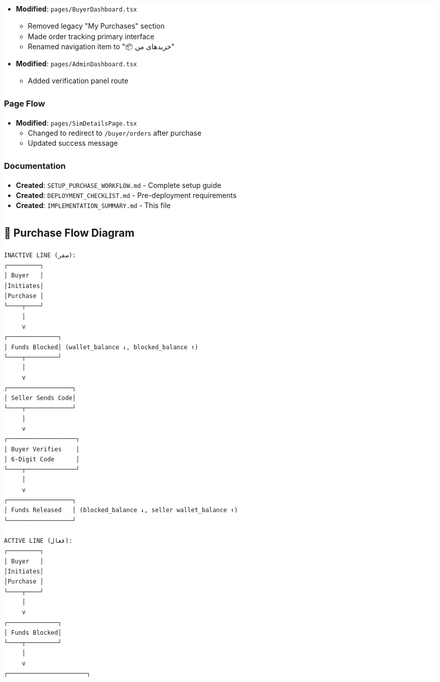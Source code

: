 - **Modified**: `pages/BuyerDashboard.tsx`
  - Removed legacy "My Purchases" section
  - Made order tracking primary interface
  - Renamed navigation item to "📦 خریدهای من"

- **Modified**: `pages/AdminDashboard.tsx`
  - Added verification panel route

### Page Flow
- **Modified**: `pages/SimDetailsPage.tsx`
  - Changed to redirect to `/buyer/orders` after purchase
  - Updated success message

### Documentation
- **Created**: `SETUP_PURCHASE_WORKFLOW.md` - Complete setup guide
- **Created**: `DEPLOYMENT_CHECKLIST.md` - Pre-deployment requirements
- **Created**: `IMPLEMENTATION_SUMMARY.md` - This file

## 🔄 Purchase Flow Diagram

```
INACTIVE LINE (صفر):
┌─────────┐
│ Buyer   │
│Initiates│
│Purchase │
└────┬────┘
     │
     v
┌──────────────┐
│ Funds Blocked│ (wallet_balance ↓, blocked_balance ↑)
└────┬─────────┘
     │
     v
┌──────────────────┐
│ Seller Sends Code│
└────┬─────────────┘
     │
     v
┌───────────────────┐
│ Buyer Verifies    │
│ 6-Digit Code      │
└────┬──────────────┘
     │
     v
┌──────────────────┐
│ Funds Released   │ (blocked_balance ↓, seller wallet_balance ↑)
└──────────────────┘

ACTIVE LINE (فعال):
┌─────────┐
│ Buyer   │
│Initiates│
│Purchase │
└────┬────┘
     │
     v
┌──────────────┐
│ Funds Blocked│
└────┬─────────┘
     │
     v
┌──────────────────────┐
```